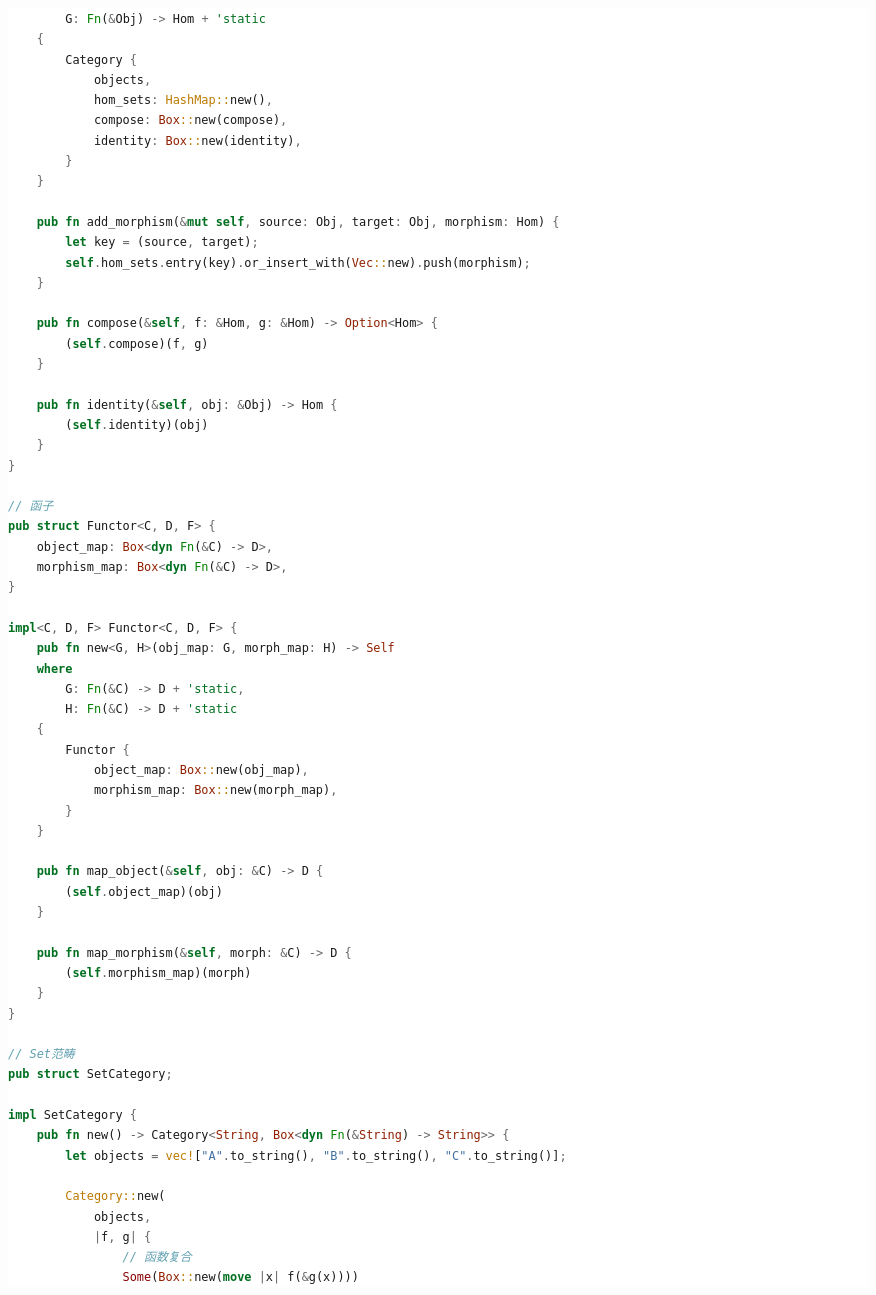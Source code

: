 ```rust
        G: Fn(&Obj) -> Hom + 'static 
    {
        Category {
            objects,
            hom_sets: HashMap::new(),
            compose: Box::new(compose),
            identity: Box::new(identity),
        }
    }
    
    pub fn add_morphism(&mut self, source: Obj, target: Obj, morphism: Hom) {
        let key = (source, target);
        self.hom_sets.entry(key).or_insert_with(Vec::new).push(morphism);
    }
    
    pub fn compose(&self, f: &Hom, g: &Hom) -> Option<Hom> {
        (self.compose)(f, g)
    }
    
    pub fn identity(&self, obj: &Obj) -> Hom {
        (self.identity)(obj)
    }
}

// 函子
pub struct Functor<C, D, F> {
    object_map: Box<dyn Fn(&C) -> D>,
    morphism_map: Box<dyn Fn(&C) -> D>,
}

impl<C, D, F> Functor<C, D, F> {
    pub fn new<G, H>(obj_map: G, morph_map: H) -> Self 
    where 
        G: Fn(&C) -> D + 'static,
        H: Fn(&C) -> D + 'static 
    {
        Functor {
            object_map: Box::new(obj_map),
            morphism_map: Box::new(morph_map),
        }
    }
    
    pub fn map_object(&self, obj: &C) -> D {
        (self.object_map)(obj)
    }
    
    pub fn map_morphism(&self, morph: &C) -> D {
        (self.morphism_map)(morph)
    }
}

// Set范畴
pub struct SetCategory;

impl SetCategory {
    pub fn new() -> Category<String, Box<dyn Fn(&String) -> String>> {
        let objects = vec!["A".to_string(), "B".to_string(), "C".to_string()];
        
        Category::new(
            objects,
            |f, g| {
                // 函数复合
                Some(Box::new(move |x| f(&g(x))))
```